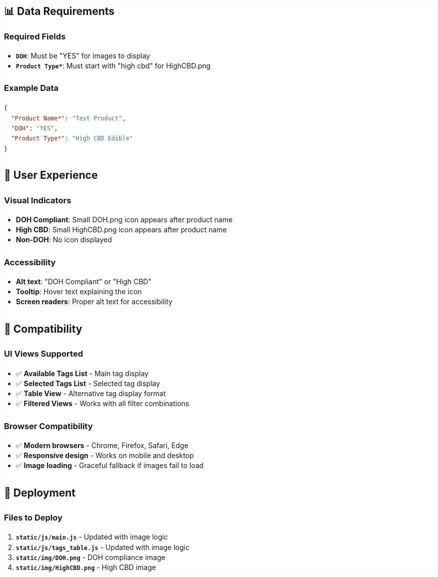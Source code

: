 ## 📊 **Data Requirements**

### **Required Fields**
- **`DOH`**: Must be "YES" for images to display
- **`Product Type*`**: Must start with "high cbd" for HighCBD.png

### **Example Data**
```json
{
  "Product Name*": "Test Product",
  "DOH": "YES",
  "Product Type*": "High CBD Edible"
}
```

## 🎯 **User Experience**

### **Visual Indicators**
- **DOH Compliant**: Small DOH.png icon appears after product name
- **High CBD**: Small HighCBD.png icon appears after product name
- **Non-DOH**: No icon displayed

### **Accessibility**
- **Alt text**: "DOH Compliant" or "High CBD"
- **Tooltip**: Hover text explaining the icon
- **Screen readers**: Proper alt text for accessibility

## 🔄 **Compatibility**

### **UI Views Supported**
- ✅ **Available Tags List** - Main tag display
- ✅ **Selected Tags List** - Selected tag display
- ✅ **Table View** - Alternative tag display format
- ✅ **Filtered Views** - Works with all filter combinations

### **Browser Compatibility**
- ✅ **Modern browsers** - Chrome, Firefox, Safari, Edge
- ✅ **Responsive design** - Works on mobile and desktop
- ✅ **Image loading** - Graceful fallback if images fail to load

## 🚀 **Deployment**

### **Files to Deploy**
1. **`static/js/main.js`** - Updated with image logic
2. **`static/js/tags_table.js`** - Updated with image logic
3. **`static/img/DOH.png`** - DOH compliance image
4. **`static/img/HighCBD.png`** - High CBD image
